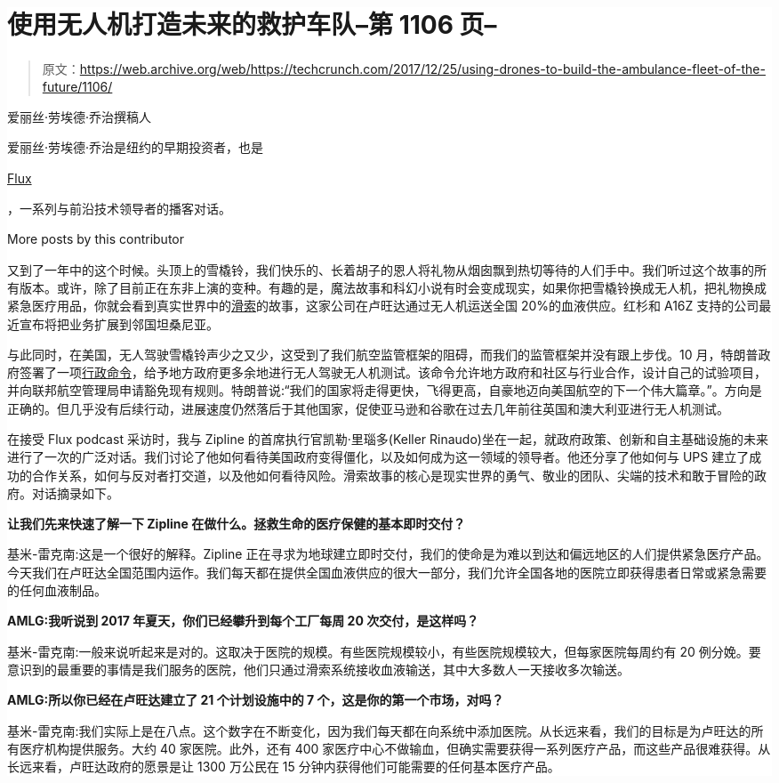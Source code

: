 # 使用无人机打造未来的救护车队–第 1106 页–

> 原文：<https://web.archive.org/web/https://techcrunch.com/2017/12/25/using-drones-to-build-the-ambulance-fleet-of-the-future/1106/>

爱丽丝·劳埃德·乔治撰稿人

爱丽丝·劳埃德·乔治是纽约的早期投资者，也是

[Flux](https://web.archive.org/web/20190822184349/http://theflux.libsyn.com/podcast)

，一系列与前沿技术领导者的播客对话。

More posts by this contributor

又到了一年中的这个时候。头顶上的雪橇铃，我们快乐的、长着胡子的恩人将礼物从烟囱飘到热切等待的人们手中。我们听过这个故事的所有版本。或许，除了目前正在东非上演的变种。有趣的是，魔法故事和科幻小说有时会变成现实，如果你把雪橇铃换成无人机，把礼物换成紧急医疗用品，你就会看到真实世界中的[滑索](https://web.archive.org/web/20190822184349/http://www.flyzipline.com/)的故事，这家公司在卢旺达通过无人机运送全国 20%的血液供应。红杉和 A16Z 支持的公司最近宣布将把业务扩展到邻国坦桑尼亚。

与此同时，在美国，无人驾驶雪橇铃声少之又少，这受到了我们航空监管框架的阻碍，而我们的监管框架并没有跟上步伐。10 月，特朗普政府签署了一项[行政命令](https://web.archive.org/web/20190822184349/https://www.faa.gov/news/updates/?newsId=89007)，给予地方政府更多余地进行无人驾驶无人机测试。该命令允许地方政府和社区与行业合作，设计自己的试验项目，并向联邦航空管理局申请豁免现有规则。特朗普说:“我们的国家将走得更快，飞得更高，自豪地迈向美国航空的下一个伟大篇章。”。方向是正确的。但几乎没有后续行动，进展速度仍然落后于其他国家，促使亚马逊和谷歌在过去几年前往英国和澳大利亚进行无人机测试。

在接受 Flux podcast 采访时，我与 Zipline 的首席执行官凯勒·里瑙多(Keller Rinaudo)坐在一起，就政府政策、创新和自主基础设施的未来进行了一次的广泛对话。我们讨论了他如何看待美国政府变得僵化，以及如何成为这一领域的领导者。他还分享了他如何与 UPS 建立了成功的合作关系，如何与反对者打交道，以及他如何看待风险。滑索故事的核心是现实世界的勇气、敬业的团队、尖端的技术和敢于冒险的政府。对话摘录如下。

**让我们先来快速了解一下 Zipline 在做什么。拯救生命的医疗保健的基本即时交付？**

基米-雷克南:这是一个很好的解释。Zipline 正在寻求为地球建立即时交付，我们的使命是为难以到达和偏远地区的人们提供紧急医疗产品。今天我们在卢旺达全国范围内运作。我们每天都在提供全国血液供应的很大一部分，我们允许全国各地的医院立即获得患者日常或紧急需要的任何血液制品。

**AMLG:我听说到 2017 年夏天，你们已经攀升到每个工厂每周 20 次交付，是这样吗？**

基米-雷克南:一般来说听起来是对的。这取决于医院的规模。有些医院规模较小，有些医院规模较大，但每家医院每周约有 20 例分娩。要意识到的最重要的事情是我们服务的医院，他们只通过滑索系统接收血液输送，其中大多数人一天接收多次输送。

**AMLG:所以你已经在卢旺达建立了 21 个计划设施中的 7 个，这是你的第一个市场，对吗？**

基米-雷克南:我们实际上是在八点。这个数字在不断变化，因为我们每天都在向系统中添加医院。从长远来看，我们的目标是为卢旺达的所有医疗机构提供服务。大约 40 家医院。此外，还有 400 家医疗中心不做输血，但确实需要获得一系列医疗产品，而这些产品很难获得。从长远来看，卢旺达政府的愿景是让 1300 万公民在 15 分钟内获得他们可能需要的任何基本医疗产品。
